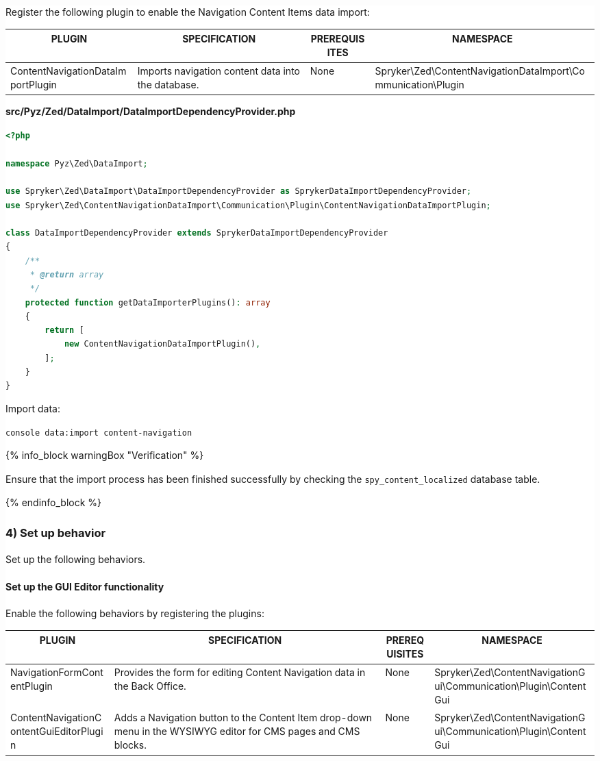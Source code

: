 Register the following plugin to enable the Navigation Content Items data import:

| PLUGIN | SPECIFICATION | PREREQUISITES | NAMESPACE |
| --- | --- | --- | --- |
| ContentNavigationDataImportPlugin | Imports navigation content data into the database. | None | Spryker\Zed\ContentNavigationDataImport\Communication\Plugin |

**src/Pyz/Zed/DataImport/DataImportDependencyProvider.php**

```php
<?php

namespace Pyz\Zed\DataImport;

use Spryker\Zed\DataImport\DataImportDependencyProvider as SprykerDataImportDependencyProvider;
use Spryker\Zed\ContentNavigationDataImport\Communication\Plugin\ContentNavigationDataImportPlugin;

class DataImportDependencyProvider extends SprykerDataImportDependencyProvider
{
    /**
     * @return array
     */
    protected function getDataImporterPlugins(): array
    {
        return [
            new ContentNavigationDataImportPlugin(),
        ];
    }
}
```

Import data:

```bash
console data:import content-navigation
```

{% info_block warningBox "Verification" %}

Ensure that the import process has been finished successfully by checking the `spy_content_localized` database table.

{% endinfo_block %}

### 4) Set up behavior

Set up the following behaviors.

#### Set up the GUI Editor functionality

Enable the following behaviors by registering the plugins:

| PLUGIN | SPECIFICATION | PREREQUISITES | NAMESPACE |
| --- | --- | --- | --- |
| NavigationFormContentPlugin | Provides the form for editing Content Navigation data in the Back Office. | None | Spryker\Zed\ContentNavigationGui\Communication\Plugin\ContentGui |
| ContentNavigationContentGuiEditorPlugin | Adds a Navigation button to the Content Item drop-down menu in the WYSIWYG editor for CMS pages and CMS blocks. | None | Spryker\Zed\ContentNavigationGui\Communication\Plugin\ContentGui |
